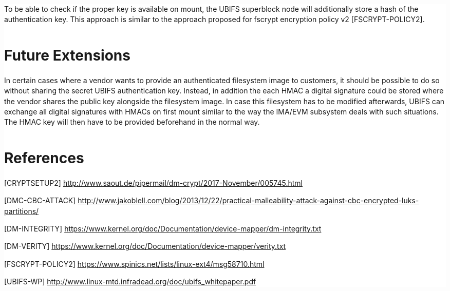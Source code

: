 To be able to check if the proper key is available on mount, the UBIFS
superblock node will additionally store a hash of the authentication key. This
approach is similar to the approach proposed for fscrypt encryption policy v2
[FSCRYPT-POLICY2].


# Future Extensions

In certain cases where a vendor wants to provide an authenticated filesystem
image to customers, it should be possible to do so without sharing the secret
UBIFS authentication key. Instead, in addition the each HMAC a digital
signature could be stored where the vendor shares the public key alongside the
filesystem image. In case this filesystem has to be modified afterwards,
UBIFS can exchange all digital signatures with HMACs on first mount similar
to the way the IMA/EVM subsystem deals with such situations. The HMAC key
will then have to be provided beforehand in the normal way.


# References

[CRYPTSETUP2]        http://www.saout.de/pipermail/dm-crypt/2017-November/005745.html

[DMC-CBC-ATTACK]     http://www.jakoblell.com/blog/2013/12/22/practical-malleability-attack-against-cbc-encrypted-luks-partitions/

[DM-INTEGRITY]       https://www.kernel.org/doc/Documentation/device-mapper/dm-integrity.txt

[DM-VERITY]          https://www.kernel.org/doc/Documentation/device-mapper/verity.txt

[FSCRYPT-POLICY2]    https://www.spinics.net/lists/linux-ext4/msg58710.html

[UBIFS-WP]           http://www.linux-mtd.infradead.org/doc/ubifs_whitepaper.pdf

